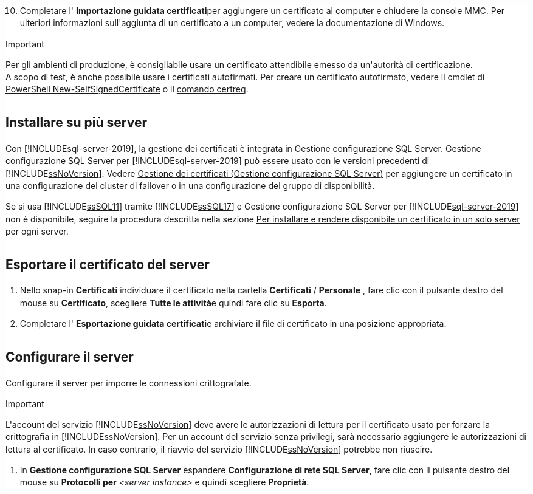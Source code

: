10. Completare l' **Importazione guidata certificati**per aggiungere un certificato al computer e chiudere la console MMC. Per ulteriori informazioni sull'aggiunta di un certificato a un computer, vedere la documentazione di Windows.  

> [!IMPORTANT]
> Per gli ambienti di produzione, è consigliabile usare un certificato attendibile emesso da un'autorità di certificazione.    
> A scopo di test, è anche possibile usare i certificati autofirmati. Per creare un certificato autofirmato, vedere il [cmdlet di PowerShell New-SelfSignedCertificate](https://docs.microsoft.com/powershell/module/pkiclient/new-selfsignedcertificate) o il [comando certreq](https://docs.microsoft.com/windows-server/administration/windows-commands/certreq_1).
  
## <a name="install-across-multiple-servers"></a>Installare su più server

Con [!INCLUDE[sql-server-2019](../../includes/sssqlv15-md.md)], la gestione dei certificati è integrata in Gestione configurazione SQL Server. Gestione configurazione SQL Server per [!INCLUDE[sql-server-2019](../../includes/sssqlv15-md.md)] può essere usato con le versioni precedenti di [!INCLUDE[ssNoVersion](../../includes/ssnoversion-md.md)]. Vedere [Gestione dei certificati (Gestione configurazione SQL Server)](../../database-engine/configure-windows/manage-certificates.md) per aggiungere un certificato in una configurazione del cluster di failover o in una configurazione del gruppo di disponibilità.

Se si usa [!INCLUDE[ssSQL11](../../includes/sssql11-md.md)] tramite [!INCLUDE[ssSQL17](../../includes/sssql17-md.md)] e Gestione configurazione SQL Server per [!INCLUDE[sql-server-2019](../../includes/sssqlv15-md.md)] non è disponibile, seguire la procedura descritta nella sezione [Per installare e rendere disponibile un certificato in un solo server](#single-server) per ogni server.

## <a name="export-server-certificate"></a>Esportare il certificato del server  
  
1. Nello snap-in **Certificati** individuare il certificato nella cartella **Certificati** / **Personale** , fare clic con il pulsante destro del mouse su **Certificato**, scegliere **Tutte le attività**e quindi fare clic su **Esporta**.  
  
2. Completare l' **Esportazione guidata certificati**e archiviare il file di certificato in una posizione appropriata.  
  
## <a name="configure-server"></a>Configurare il server

Configurare il server per imporre le connessioni crittografate.

> [!IMPORTANT]
> L'account del servizio [!INCLUDE[ssNoVersion](../../includes/ssnoversion-md.md)] deve avere le autorizzazioni di lettura per il certificato usato per forzare la crittografia in [!INCLUDE[ssNoVersion](../../includes/ssnoversion-md.md)]. Per un account del servizio senza privilegi, sarà necessario aggiungere le autorizzazioni di lettura al certificato. In caso contrario, il riavvio del servizio [!INCLUDE[ssNoVersion](../../includes/ssnoversion-md.md)] potrebbe non riuscire.
  
1. In **Gestione configurazione SQL Server** espandere **Configurazione di rete SQL Server**, fare clic con il pulsante destro del mouse su **Protocolli per** _\<server instance>_ e quindi scegliere **Proprietà**.  
  